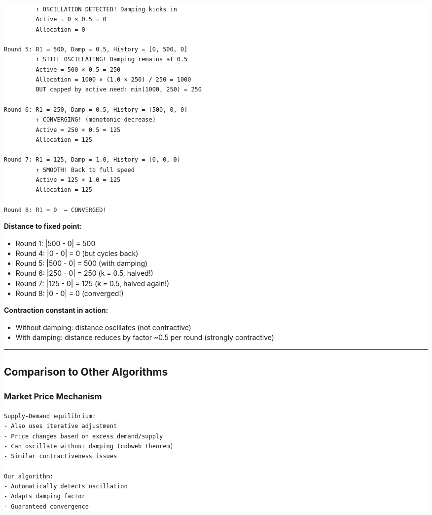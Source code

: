 ```
         ↑ OSCILLATION DETECTED! Damping kicks in
         Active = 0 × 0.5 = 0
         Allocation = 0
         
Round 5: R1 = 500, Damp = 0.5, History = [0, 500, 0]
         ↑ STILL OSCILLATING! Damping remains at 0.5
         Active = 500 × 0.5 = 250
         Allocation = 1000 × (1.0 × 250) / 250 = 1000
         BUT capped by active need: min(1000, 250) = 250
         
Round 6: R1 = 250, Damp = 0.5, History = [500, 0, 0]
         ↑ CONVERGING! (monotonic decrease)
         Active = 250 × 0.5 = 125
         Allocation = 125
         
Round 7: R1 = 125, Damp = 1.0, History = [0, 0, 0]
         ↑ SMOOTH! Back to full speed
         Active = 125 × 1.0 = 125
         Allocation = 125
         
Round 8: R1 = 0  ← CONVERGED!
```

**Distance to fixed point:**
- Round 1: |500 - 0| = 500
- Round 4: |0 - 0| = 0 (but cycles back)
- Round 5: |500 - 0| = 500 (with damping)
- Round 6: |250 - 0| = 250 (k = 0.5, halved!)
- Round 7: |125 - 0| = 125 (k = 0.5, halved again!)
- Round 8: |0 - 0| = 0 (converged!)

**Contraction constant in action:**
- Without damping: distance oscillates (not contractive)
- With damping: distance reduces by factor ~0.5 per round (strongly contractive)

---

## Comparison to Other Algorithms

### Market Price Mechanism

```
Supply-Demand equilibrium:
- Also uses iterative adjustment
- Price changes based on excess demand/supply
- Can oscillate without damping (cobweb theorem)
- Similar contractiveness issues

Our algorithm:
- Automatically detects oscillation
- Adapts damping factor
- Guaranteed convergence
```
